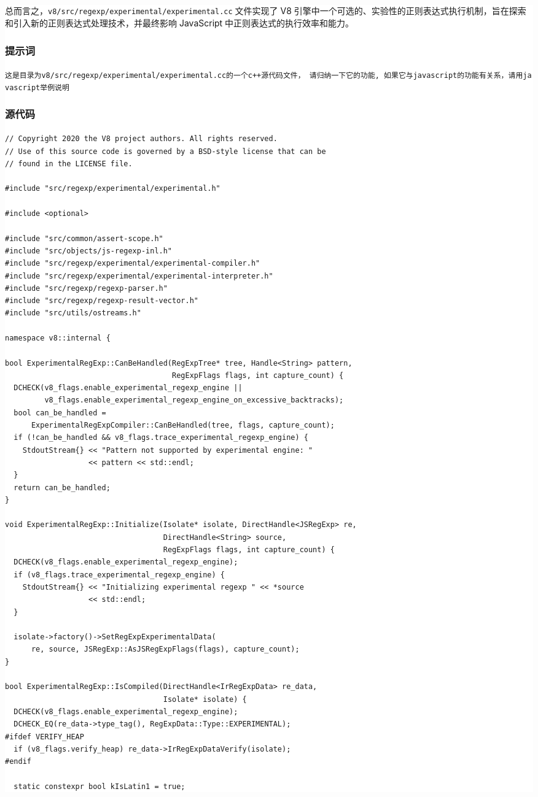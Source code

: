 总而言之，`v8/src/regexp/experimental/experimental.cc` 文件实现了 V8 引擎中一个可选的、实验性的正则表达式执行机制，旨在探索和引入新的正则表达式处理技术，并最终影响 JavaScript 中正则表达式的执行效率和能力。

### 提示词
```
这是目录为v8/src/regexp/experimental/experimental.cc的一个c++源代码文件， 请归纳一下它的功能, 如果它与javascript的功能有关系，请用javascript举例说明
```

### 源代码
```
// Copyright 2020 the V8 project authors. All rights reserved.
// Use of this source code is governed by a BSD-style license that can be
// found in the LICENSE file.

#include "src/regexp/experimental/experimental.h"

#include <optional>

#include "src/common/assert-scope.h"
#include "src/objects/js-regexp-inl.h"
#include "src/regexp/experimental/experimental-compiler.h"
#include "src/regexp/experimental/experimental-interpreter.h"
#include "src/regexp/regexp-parser.h"
#include "src/regexp/regexp-result-vector.h"
#include "src/utils/ostreams.h"

namespace v8::internal {

bool ExperimentalRegExp::CanBeHandled(RegExpTree* tree, Handle<String> pattern,
                                      RegExpFlags flags, int capture_count) {
  DCHECK(v8_flags.enable_experimental_regexp_engine ||
         v8_flags.enable_experimental_regexp_engine_on_excessive_backtracks);
  bool can_be_handled =
      ExperimentalRegExpCompiler::CanBeHandled(tree, flags, capture_count);
  if (!can_be_handled && v8_flags.trace_experimental_regexp_engine) {
    StdoutStream{} << "Pattern not supported by experimental engine: "
                   << pattern << std::endl;
  }
  return can_be_handled;
}

void ExperimentalRegExp::Initialize(Isolate* isolate, DirectHandle<JSRegExp> re,
                                    DirectHandle<String> source,
                                    RegExpFlags flags, int capture_count) {
  DCHECK(v8_flags.enable_experimental_regexp_engine);
  if (v8_flags.trace_experimental_regexp_engine) {
    StdoutStream{} << "Initializing experimental regexp " << *source
                   << std::endl;
  }

  isolate->factory()->SetRegExpExperimentalData(
      re, source, JSRegExp::AsJSRegExpFlags(flags), capture_count);
}

bool ExperimentalRegExp::IsCompiled(DirectHandle<IrRegExpData> re_data,
                                    Isolate* isolate) {
  DCHECK(v8_flags.enable_experimental_regexp_engine);
  DCHECK_EQ(re_data->type_tag(), RegExpData::Type::EXPERIMENTAL);
#ifdef VERIFY_HEAP
  if (v8_flags.verify_heap) re_data->IrRegExpDataVerify(isolate);
#endif

  static constexpr bool kIsLatin1 = true;
```